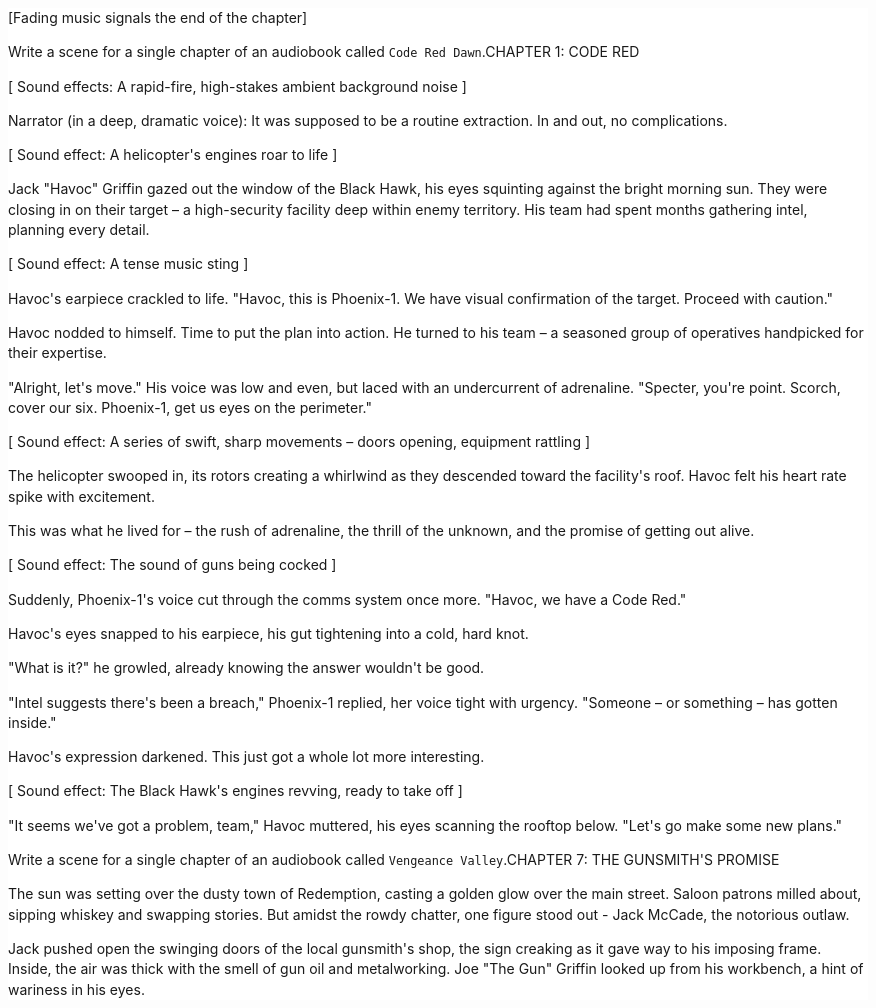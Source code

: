 [Fading music signals the end of the chapter]<end>

Write a scene for a single chapter of an audiobook called `Code Red Dawn`.<start>CHAPTER 1: CODE RED

[ Sound effects: A rapid-fire, high-stakes ambient background noise ]

Narrator (in a deep, dramatic voice): It was supposed to be a routine extraction. In and out, no complications.

[ Sound effect: A helicopter's engines roar to life ]

Jack "Havoc" Griffin gazed out the window of the Black Hawk, his eyes squinting against the bright morning sun. They were closing in on their target – a high-security facility deep within enemy territory. His team had spent months gathering intel, planning every detail.

[ Sound effect: A tense music sting ]

Havoc's earpiece crackled to life. "Havoc, this is Phoenix-1. We have visual confirmation of the target. Proceed with caution."

Havoc nodded to himself. Time to put the plan into action. He turned to his team – a seasoned group of operatives handpicked for their expertise.

"Alright, let's move." His voice was low and even, but laced with an undercurrent of adrenaline. "Specter, you're point. Scorch, cover our six. Phoenix-1, get us eyes on the perimeter."

[ Sound effect: A series of swift, sharp movements – doors opening, equipment rattling ]

The helicopter swooped in, its rotors creating a whirlwind as they descended toward the facility's roof. Havoc felt his heart rate spike with excitement.

This was what he lived for – the rush of adrenaline, the thrill of the unknown, and the promise of getting out alive.

[ Sound effect: The sound of guns being cocked ]

Suddenly, Phoenix-1's voice cut through the comms system once more. "Havoc, we have a Code Red."

Havoc's eyes snapped to his earpiece, his gut tightening into a cold, hard knot.

"What is it?" he growled, already knowing the answer wouldn't be good.

"Intel suggests there's been a breach," Phoenix-1 replied, her voice tight with urgency. "Someone – or something – has gotten inside."

Havoc's expression darkened. This just got a whole lot more interesting.

[ Sound effect: The Black Hawk's engines revving, ready to take off ]

"It seems we've got a problem, team," Havoc muttered, his eyes scanning the rooftop below. "Let's go make some new plans."<end>

Write a scene for a single chapter of an audiobook called `Vengeance Valley`.<start>CHAPTER 7: THE GUNSMITH'S PROMISE

The sun was setting over the dusty town of Redemption, casting a golden glow over the main street. Saloon patrons milled about, sipping whiskey and swapping stories. But amidst the rowdy chatter, one figure stood out - Jack McCade, the notorious outlaw.

Jack pushed open the swinging doors of the local gunsmith's shop, the sign creaking as it gave way to his imposing frame. Inside, the air was thick with the smell of gun oil and metalworking. Joe "The Gun" Griffin looked up from his workbench, a hint of wariness in his eyes.
